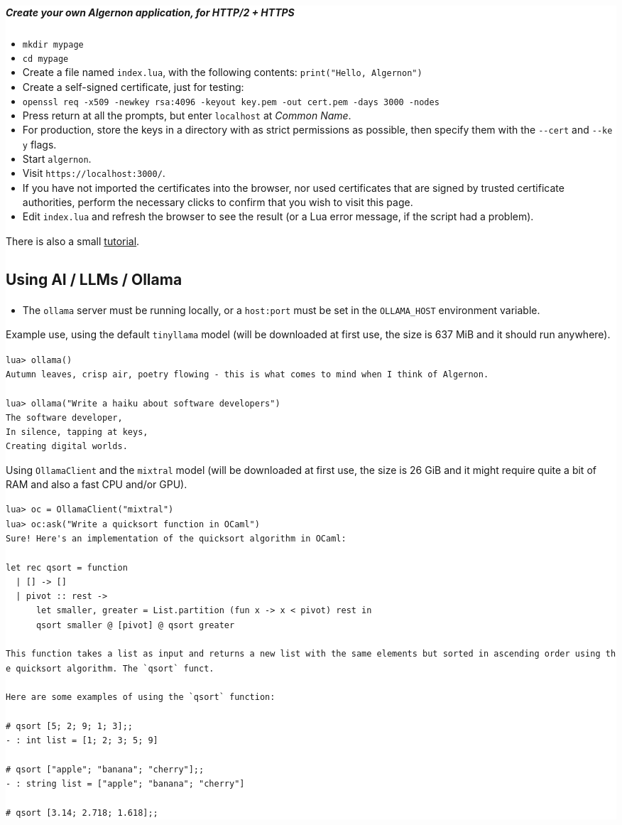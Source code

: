 ##### Create your own Algernon application, for HTTP/2 + HTTPS

* `mkdir mypage`
* `cd mypage`
* Create a file named `index.lua`, with the following contents:
  `print("Hello, Algernon")`
* Create a self-signed certificate, just for testing:
 * `openssl req -x509 -newkey rsa:4096 -keyout key.pem -out cert.pem -days 3000 -nodes`
 * Press return at all the prompts, but enter `localhost` at *Common Name*.
 * For production, store the keys in a directory with as strict permissions as possible, then specify them with the `--cert` and `--key` flags.
* Start `algernon`.
* Visit `https://localhost:3000/`.
* If you have not imported the certificates into the browser, nor used certificates that are signed by trusted certificate authorities, perform the necessary clicks to confirm that you wish to visit this page.
* Edit `index.lua` and refresh the browser to see the result (or a Lua error message, if the script had a problem).

There is also a small [tutorial](TUTORIAL.md).

Using AI / LLMs / Ollama
------------------------

* The `ollama` server must be running locally, or a `host:port` must be set in the `OLLAMA_HOST` environment variable.

Example use, using the default `tinyllama` model (will be downloaded at first use, the size is 637 MiB and it should run anywhere).

```
lua> ollama()
Autumn leaves, crisp air, poetry flowing - this is what comes to mind when I think of Algernon.

lua> ollama("Write a haiku about software developers")
The software developer,
In silence, tapping at keys,
Creating digital worlds.
```

Using `OllamaClient` and the `mixtral` model (will be downloaded at first use, the size is 26 GiB and it might require quite a bit of RAM and also a fast CPU and/or GPU).

```
lua> oc = OllamaClient("mixtral")
lua> oc:ask("Write a quicksort function in OCaml")
Sure! Here's an implementation of the quicksort algorithm in OCaml:

let rec qsort = function
  | [] -> []
  | pivot :: rest ->
      let smaller, greater = List.partition (fun x -> x < pivot) rest in
      qsort smaller @ [pivot] @ qsort greater

This function takes a list as input and returns a new list with the same elements but sorted in ascending order using the quicksort algorithm. The `qsort` funct.

Here are some examples of using the `qsort` function:

# qsort [5; 2; 9; 1; 3];;
- : int list = [1; 2; 3; 5; 9]

# qsort ["apple"; "banana"; "cherry"];;
- : string list = ["apple"; "banana"; "cherry"]

# qsort [3.14; 2.718; 1.618];;
```
